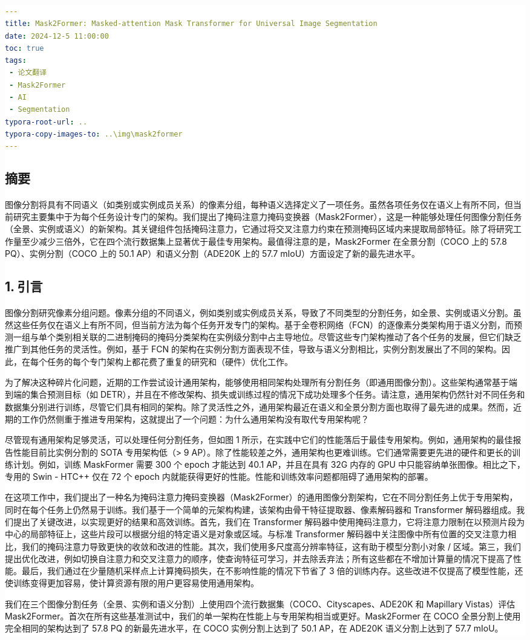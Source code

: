 ```yaml
---
title: Mask2Former: Masked-attention Mask Transformer for Universal Image Segmentation
date: 2024-12-5 11:00:00
toc: true
tags:
 - 论文翻译
 - Mask2Former
 - AI
 - Segmentation
typora-root-url: ..
typora-copy-images-to: ..\img\mask2former
---
```




## 摘要



图像分割将具有不同语义（如类别或实例成员关系）的像素分组，每种语义选择定义了一项任务。虽然各项任务仅在语义上有所不同，但当前研究主要集中于为每个任务设计专门的架构。我们提出了掩码注意力掩码变换器（Mask2Former），这是一种能够处理任何图像分割任务（全景、实例或语义）的新架构。其关键组件包括掩码注意力，它通过将交叉注意力约束在预测掩码区域内来提取局部特征。除了将研究工作量至少减少三倍外，它在四个流行数据集上显著优于最佳专用架构。最值得注意的是，Mask2Former 在全景分割（COCO 上的 57.8 PQ）、实例分割（COCO 上的 50.1 AP）和语义分割（ADE20K 上的 57.7 mIoU）方面设定了新的最先进水平。



## 1. 引言



图像分割研究像素分组问题。像素分组的不同语义，例如类别或实例成员关系，导致了不同类型的分割任务，如全景、实例或语义分割。虽然这些任务仅在语义上有所不同，但当前方法为每个任务开发专门的架构。基于全卷积网络（FCN）的逐像素分类架构用于语义分割，而预测一组与单个类别相关联的二进制掩码的掩码分类架构在实例级分割中占主导地位。尽管这些专门架构推动了各个任务的发展，但它们缺乏推广到其他任务的灵活性。例如，基于 FCN 的架构在实例分割方面表现不佳，导致与语义分割相比，实例分割发展出了不同的架构。因此，在每个任务的每个专门架构上都花费了重复的研究和（硬件）优化工作。



为了解决这种碎片化问题，近期的工作尝试设计通用架构，能够使用相同架构处理所有分割任务（即通用图像分割）。这些架构通常基于端到端的集合预测目标（如 DETR），并且在不修改架构、损失或训练过程的情况下成功处理多个任务。请注意，通用架构仍然针对不同任务和数据集分别进行训练，尽管它们具有相同的架构。除了灵活性之外，通用架构最近在语义和全景分割方面也取得了最先进的成果。然而，近期的工作仍然侧重于推进专用架构，这就提出了一个问题：为什么通用架构没有取代专用架构呢？



尽管现有通用架构足够灵活，可以处理任何分割任务，但如图 1 所示，在实践中它们的性能落后于最佳专用架构。例如，通用架构的最佳报告性能目前比实例分割的 SOTA 专用架构低（> 9 AP）。除了性能较差之外，通用架构也更难训练。它们通常需要更先进的硬件和更长的训练计划。例如，训练 MaskFormer 需要 300 个 epoch 才能达到 40.1 AP，并且在具有 32G 内存的 GPU 中只能容纳单张图像。相比之下，专用的 Swin - HTC++ 仅在 72 个 epoch 内就能获得更好的性能。性能和训练效率问题都阻碍了通用架构的部署。



在这项工作中，我们提出了一种名为掩码注意力掩码变换器（Mask2Former）的通用图像分割架构，它在不同分割任务上优于专用架构，同时在每个任务上仍然易于训练。我们基于一个简单的元架构构建，该架构由骨干特征提取器、像素解码器和 Transformer 解码器组成。我们提出了关键改进，以实现更好的结果和高效训练。首先，我们在 Transformer 解码器中使用掩码注意力，它将注意力限制在以预测片段为中心的局部特征上，这些片段可以根据分组的特定语义是对象或区域。与标准 Transformer 解码器中关注图像中所有位置的交叉注意力相比，我们的掩码注意力导致更快的收敛和改进的性能。其次，我们使用多尺度高分辨率特征，这有助于模型分割小对象 / 区域。第三，我们提出优化改进，例如切换自注意力和交叉注意力的顺序，使查询特征可学习，并去除丢弃法；所有这些都在不增加计算量的情况下提高了性能。最后，我们通过在少量随机采样点上计算掩码损失，在不影响性能的情况下节省了 3 倍的训练内存。这些改进不仅提高了模型性能，还使训练变得更加容易，使计算资源有限的用户更容易使用通用架构。



我们在三个图像分割任务（全景、实例和语义分割）上使用四个流行数据集（COCO、Cityscapes、ADE20K 和 Mapillary Vistas）评估 Mask2Former。首次在所有这些基准测试中，我们的单一架构在性能上与专用架构相当或更好。Mask2Former 在 COCO 全景分割上使用完全相同的架构达到了 57.8 PQ 的新最先进水平，在 COCO 实例分割上达到了 50.1 AP，在 ADE20K 语义分割上达到了 57.7 mIoU。
